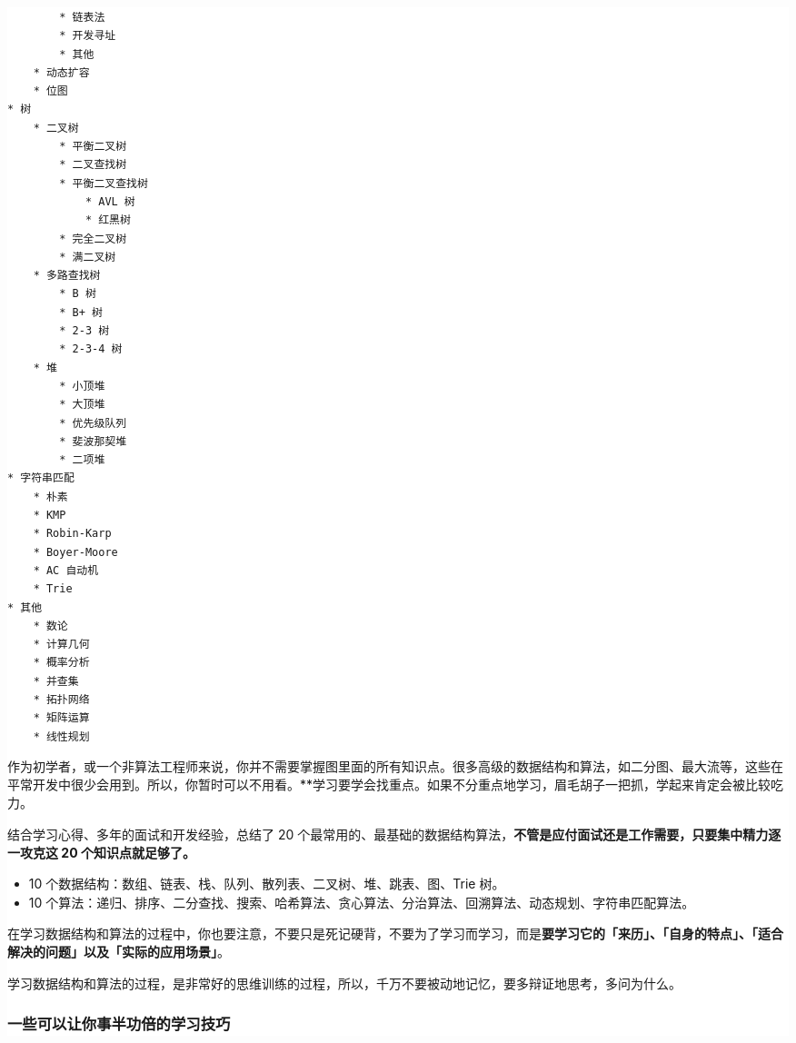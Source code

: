             * 链表法
            * 开发寻址
            * 其他
        * 动态扩容
        * 位图
    * 树
        * 二叉树
            * 平衡二叉树
            * 二叉查找树
            * 平衡二叉查找树
                * AVL 树
                * 红黑树
            * 完全二叉树
            * 满二叉树
        * 多路查找树
            * B 树
            * B+ 树
            * 2-3 树
            * 2-3-4 树
        * 堆
            * 小顶堆
            * 大顶堆
            * 优先级队列
            * 斐波那契堆
            * 二项堆
    * 字符串匹配
        * 朴素
        * KMP
        * Robin-Karp
        * Boyer-Moore
        * AC 自动机
        * Trie
    * 其他
        * 数论
        * 计算几何
        * 概率分析
        * 并查集
        * 拓扑网络
        * 矩阵运算
        * 线性规划

作为初学者，或一个非算法工程师来说，你并不需要掌握图里面的所有知识点。很多高级的数据结构和算法，如二分图、最大流等，这些在平常开发中很少会用到。所以，你暂时可以不用看。**学习要学会找重点。如果不分重点地学习，眉毛胡子一把抓，学起来肯定会被比较吃力。

结合学习心得、多年的面试和开发经验，总结了 20 个最常用的、最基础的数据结构算法，**不管是应付面试还是工作需要，只要集中精力逐一攻克这 20 个知识点就足够了。**

* 10 个数据结构：数组、链表、栈、队列、散列表、二叉树、堆、跳表、图、Trie 树。
* 10 个算法：递归、排序、二分查找、搜索、哈希算法、贪心算法、分治算法、回溯算法、动态规划、字符串匹配算法。

在学习数据结构和算法的过程中，你也要注意，不要只是死记硬背，不要为了学习而学习，而是**要学习它的「来历」、「自身的特点」、「适合解决的问题」以及「实际的应用场景」**。

学习数据结构和算法的过程，是非常好的思维训练的过程，所以，千万不要被动地记忆，要多辩证地思考，多问为什么。

### 一些可以让你事半功倍的学习技巧
